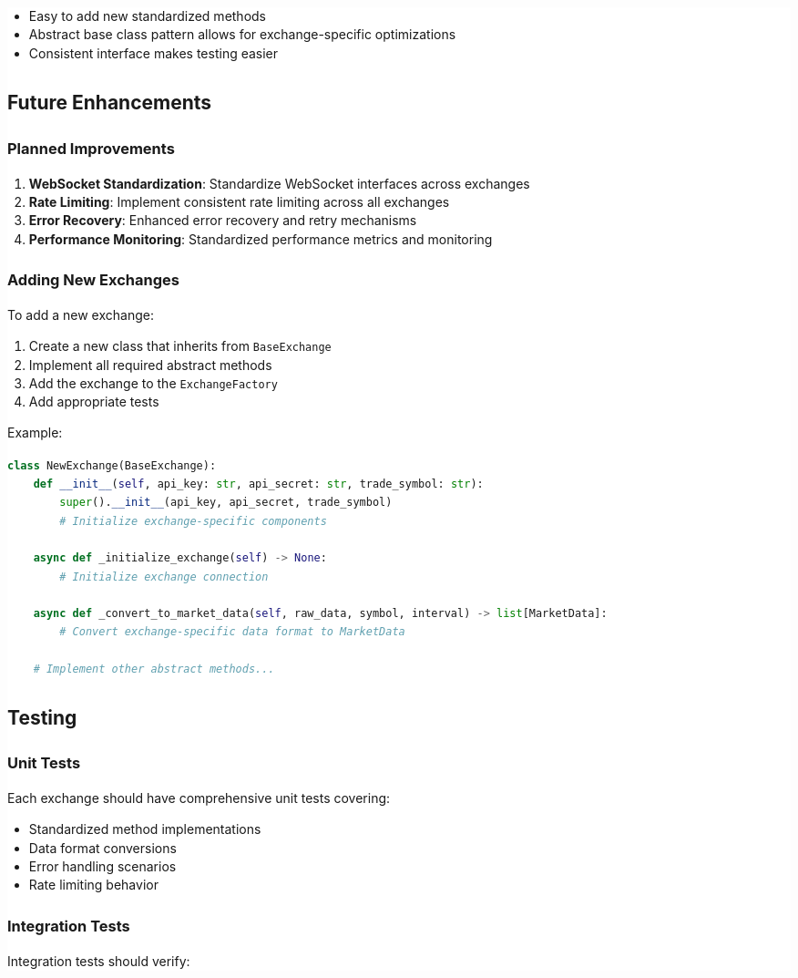 - Easy to add new standardized methods
- Abstract base class pattern allows for exchange-specific optimizations
- Consistent interface makes testing easier

## Future Enhancements

### Planned Improvements

1. **WebSocket Standardization**: Standardize WebSocket interfaces across exchanges
2. **Rate Limiting**: Implement consistent rate limiting across all exchanges
3. **Error Recovery**: Enhanced error recovery and retry mechanisms
4. **Performance Monitoring**: Standardized performance metrics and monitoring

### Adding New Exchanges

To add a new exchange:

1. Create a new class that inherits from `BaseExchange`
2. Implement all required abstract methods
3. Add the exchange to the `ExchangeFactory`
4. Add appropriate tests

Example:

```python
class NewExchange(BaseExchange):
    def __init__(self, api_key: str, api_secret: str, trade_symbol: str):
        super().__init__(api_key, api_secret, trade_symbol)
        # Initialize exchange-specific components
        
    async def _initialize_exchange(self) -> None:
        # Initialize exchange connection
        
    async def _convert_to_market_data(self, raw_data, symbol, interval) -> list[MarketData]:
        # Convert exchange-specific data format to MarketData
        
    # Implement other abstract methods...
```

## Testing

### Unit Tests

Each exchange should have comprehensive unit tests covering:

- Standardized method implementations
- Data format conversions
- Error handling scenarios
- Rate limiting behavior

### Integration Tests

Integration tests should verify:
